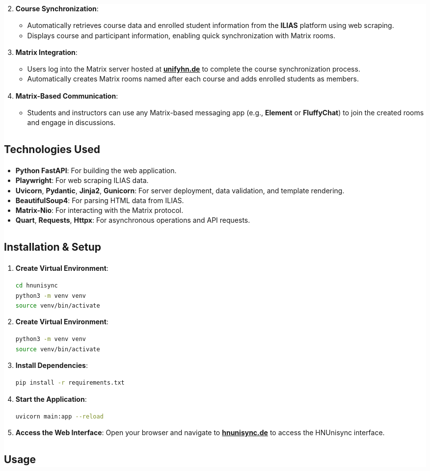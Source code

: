 2. **Course Synchronization**:
   - Automatically retrieves course data and enrolled student information from the **ILIAS** platform using web scraping.
   - Displays course and participant information, enabling quick synchronization with Matrix rooms.

3. **Matrix Integration**:
   - Users log into the Matrix server hosted at **[unifyhn.de](https://unifyhn.de)** to complete the course synchronization process.
   - Automatically creates Matrix rooms named after each course and adds enrolled students as members.

4. **Matrix-Based Communication**:
   - Students and instructors can use any Matrix-based messaging app (e.g., **Element** or **FluffyChat**) to join the created rooms and engage in discussions.

## Technologies Used

- **Python FastAPI**: For building the web application.
- **Playwright**: For web scraping ILIAS data.
- **Uvicorn**, **Pydantic**, **Jinja2**, **Gunicorn**: For server deployment, data validation, and template rendering.
- **BeautifulSoup4**: For parsing HTML data from ILIAS.
- **Matrix-Nio**: For interacting with the Matrix protocol.
- **Quart**, **Requests**, **Httpx**: For asynchronous operations and API requests.

## Installation & Setup

1. **Create Virtual Environment**:
   ```bash
   cd hnunisync
   python3 -m venv venv
   source venv/bin/activate
   ```

2. **Create Virtual Environment**:
   ```bash
   python3 -m venv venv
   source venv/bin/activate
   ```

3. **Install Dependencies**:
   ```bash
   pip install -r requirements.txt
   ```
   
4. **Start the Application**:
   ```bash
   uvicorn main:app --reload
   ```

5. **Access the Web Interface**:
   Open your browser and navigate to **[hnunisync.de](https://hnunisync.de)** to access the HNUnisync interface.

## Usage
